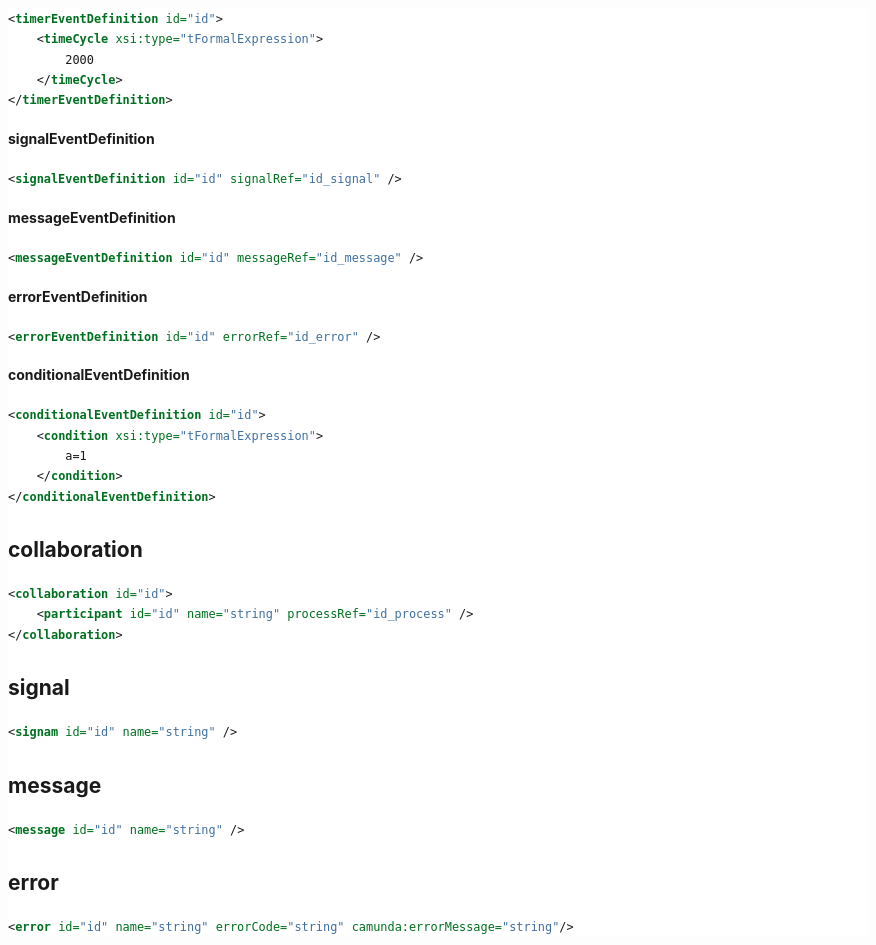 ```xml
<timerEventDefinition id="id">
	<timeCycle xsi:type="tFormalExpression">
		2000
	</timeCycle>
</timerEventDefinition>
```
#### signalEventDefinition
```xml
<signalEventDefinition id="id" signalRef="id_signal" />
```
#### messageEventDefinition
```xml
<messageEventDefinition id="id" messageRef="id_message" />
```
#### errorEventDefinition
```xml
<errorEventDefinition id="id" errorRef="id_error" />
```
#### conditionalEventDefinition
```xml
<conditionalEventDefinition id="id">
	<condition xsi:type="tFormalExpression">
		a=1
	</condition>
</conditionalEventDefinition>
```

## collaboration
```xml
<collaboration id="id">
	<participant id="id" name="string" processRef="id_process" />
</collaboration>
```

## signal
```xml
<signam id="id" name="string" />
```
## message
```xml
<message id="id" name="string" />
```
## error
```xml
<error id="id" name="string" errorCode="string" camunda:errorMessage="string"/>
```